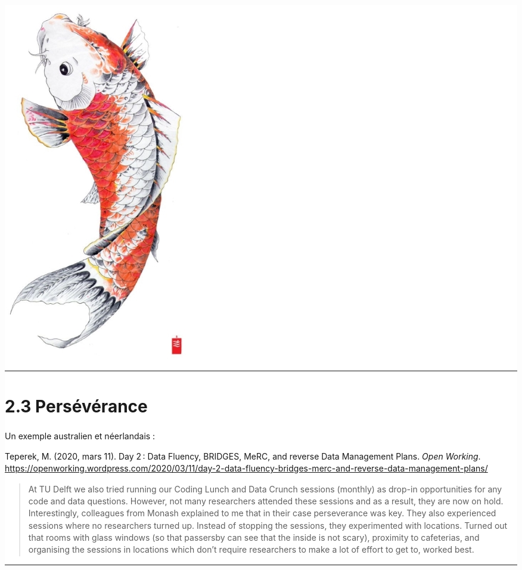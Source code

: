 ![carpe](img/japanese-koi-fish-drawing-57.jpg)


---
# 2.3 Persévérance

Un exemple australien et néerlandais :

Teperek, M. (2020, mars 11). Day 2 : Data Fluency, BRIDGES, MeRC, and reverse Data Management Plans. _Open Working_. https://openworking.wordpress.com/2020/03/11/day-2-data-fluency-bridges-merc-and-reverse-data-management-plans/

> At TU Delft we also tried running our Coding Lunch and Data Crunch sessions (monthly) as drop-in opportunities for any code and data questions. However, not many researchers attended these sessions and as a result, they are now on hold. Interestingly, colleagues from Monash explained to me that in their case perseverance was key. They also experienced sessions where no researchers turned up. Instead of stopping the sessions, they experimented with locations. Turned out that rooms with glass windows (so that passersby can see that the inside is not scary), proximity to cafeterias, and organising the sessions in locations which don’t require researchers to make a lot of effort to get to, worked best.


---
